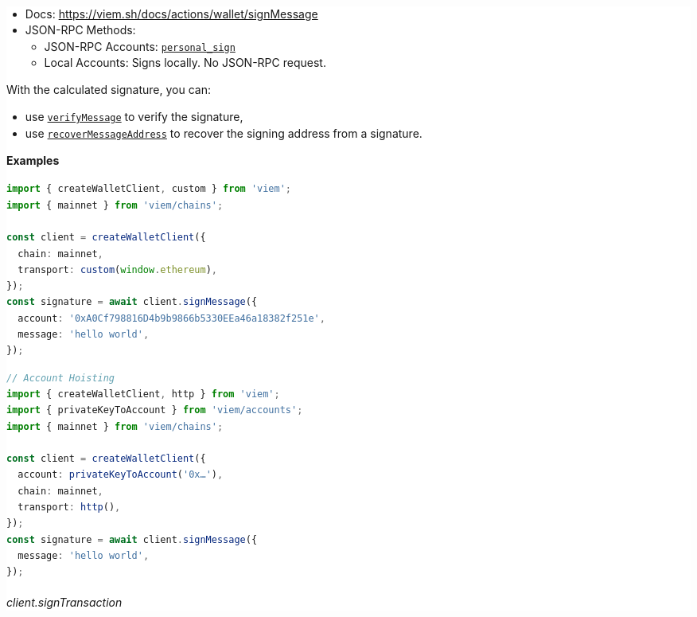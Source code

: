 - Docs: https://viem.sh/docs/actions/wallet/signMessage
- JSON-RPC Methods:
  - JSON-RPC Accounts: [`personal_sign`](https://docs.metamask.io/guide/signing-data#personal-sign)
  - Local Accounts: Signs locally. No JSON-RPC request.

With the calculated signature, you can:

- use [`verifyMessage`](https://viem.sh/docs/utilities/verifyMessage) to verify the signature,
- use [`recoverMessageAddress`](https://viem.sh/docs/utilities/recoverMessageAddress) to recover the signing address from a signature.

**Examples**

```ts
import { createWalletClient, custom } from 'viem';
import { mainnet } from 'viem/chains';

const client = createWalletClient({
  chain: mainnet,
  transport: custom(window.ethereum),
});
const signature = await client.signMessage({
  account: '0xA0Cf798816D4b9b9866b5330EEa46a18382f251e',
  message: 'hello world',
});
```

```ts
// Account Hoisting
import { createWalletClient, http } from 'viem';
import { privateKeyToAccount } from 'viem/accounts';
import { mainnet } from 'viem/chains';

const client = createWalletClient({
  account: privateKeyToAccount('0x…'),
  chain: mainnet,
  transport: http(),
});
const signature = await client.signMessage({
  message: 'hello world',
});
```

###### client.signTransaction
